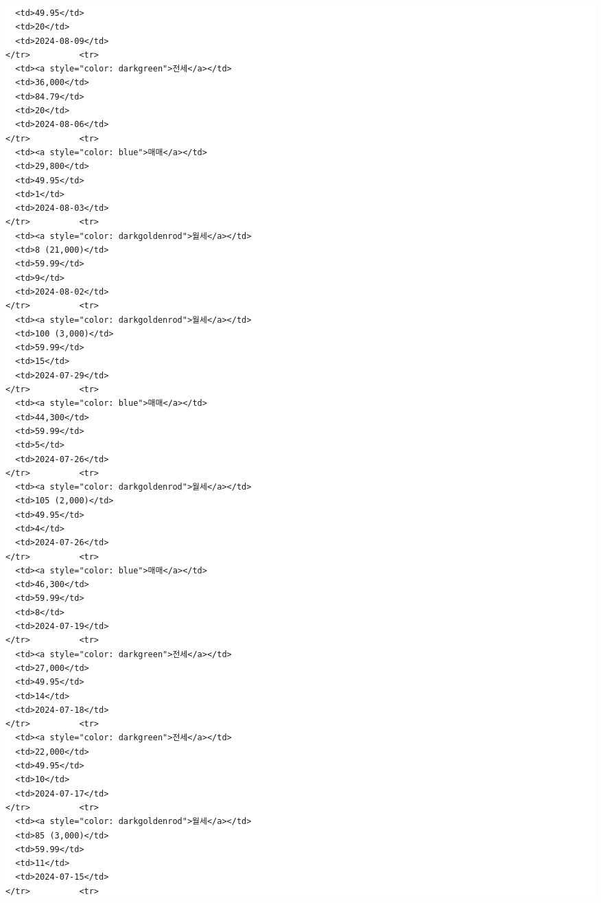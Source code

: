       <td>49.95</td>
      <td>20</td>
      <td>2024-08-09</td>
    </tr>          <tr>
      <td><a style="color: darkgreen">전세</a></td>
      <td>36,000</td>
      <td>84.79</td>
      <td>20</td>
      <td>2024-08-06</td>
    </tr>          <tr>
      <td><a style="color: blue">매매</a></td>
      <td>29,800</td>
      <td>49.95</td>
      <td>1</td>
      <td>2024-08-03</td>
    </tr>          <tr>
      <td><a style="color: darkgoldenrod">월세</a></td>
      <td>8 (21,000)</td>
      <td>59.99</td>
      <td>9</td>
      <td>2024-08-02</td>
    </tr>          <tr>
      <td><a style="color: darkgoldenrod">월세</a></td>
      <td>100 (3,000)</td>
      <td>59.99</td>
      <td>15</td>
      <td>2024-07-29</td>
    </tr>          <tr>
      <td><a style="color: blue">매매</a></td>
      <td>44,300</td>
      <td>59.99</td>
      <td>5</td>
      <td>2024-07-26</td>
    </tr>          <tr>
      <td><a style="color: darkgoldenrod">월세</a></td>
      <td>105 (2,000)</td>
      <td>49.95</td>
      <td>4</td>
      <td>2024-07-26</td>
    </tr>          <tr>
      <td><a style="color: blue">매매</a></td>
      <td>46,300</td>
      <td>59.99</td>
      <td>8</td>
      <td>2024-07-19</td>
    </tr>          <tr>
      <td><a style="color: darkgreen">전세</a></td>
      <td>27,000</td>
      <td>49.95</td>
      <td>14</td>
      <td>2024-07-18</td>
    </tr>          <tr>
      <td><a style="color: darkgreen">전세</a></td>
      <td>22,000</td>
      <td>49.95</td>
      <td>10</td>
      <td>2024-07-17</td>
    </tr>          <tr>
      <td><a style="color: darkgoldenrod">월세</a></td>
      <td>85 (3,000)</td>
      <td>59.99</td>
      <td>11</td>
      <td>2024-07-15</td>
    </tr>          <tr>